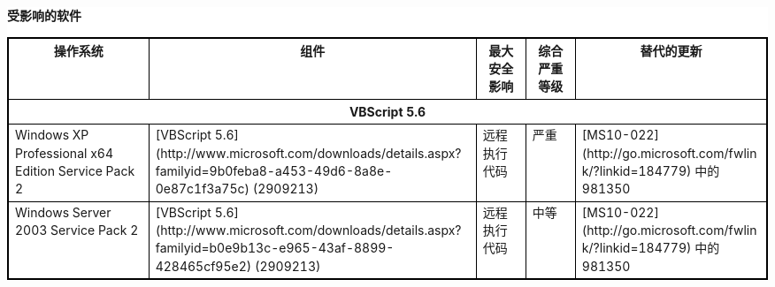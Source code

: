 **受影响的软件**

<p> </p>
<table style="border:1px solid black;">
<tr class="thead">
<th style="border:1px solid black;">
操作系统
</th>
<th style="border:1px solid black;">
组件
</th>
<th style="border:1px solid black;">
最大安全影响
</th>
<th style="border:1px solid black;">
综合严重等级
</th>
<th style="border:1px solid black;">
替代的更新
</th>
</tr>
<tr>
<th colspan="5" style="border:1px solid black;">
VBScript 5.6
</th>
</tr>
<tr>
<td style="border:1px solid black;">
Windows XP Professional x64 Edition Service Pack 2
</td>
<td style="border:1px solid black;">
[VBScript 5.6](http://www.microsoft.com/downloads/details.aspx?familyid=9b0feba8-a453-49d6-8a8e-0e87c1f3a75c)  
(2909213)
</td>
<td style="border:1px solid black;">
远程执行代码
</td>
<td style="border:1px solid black;">
严重
</td>
<td style="border:1px solid black;">
[MS10-022](http://go.microsoft.com/fwlink/?linkid=184779) 中的 981350
</td>
</tr>
<tr class="alternateRow">
<td style="border:1px solid black;">
Windows Server 2003 Service Pack 2
</td>
<td style="border:1px solid black;">
[VBScript 5.6](http://www.microsoft.com/downloads/details.aspx?familyid=b0e9b13c-e965-43af-8899-428465cf95e2)  
(2909213)
</td>
<td style="border:1px solid black;">
远程执行代码
</td>
<td style="border:1px solid black;">
中等
</td>
<td style="border:1px solid black;">
[MS10-022](http://go.microsoft.com/fwlink/?linkid=184779) 中的 981350
</td>
</tr>